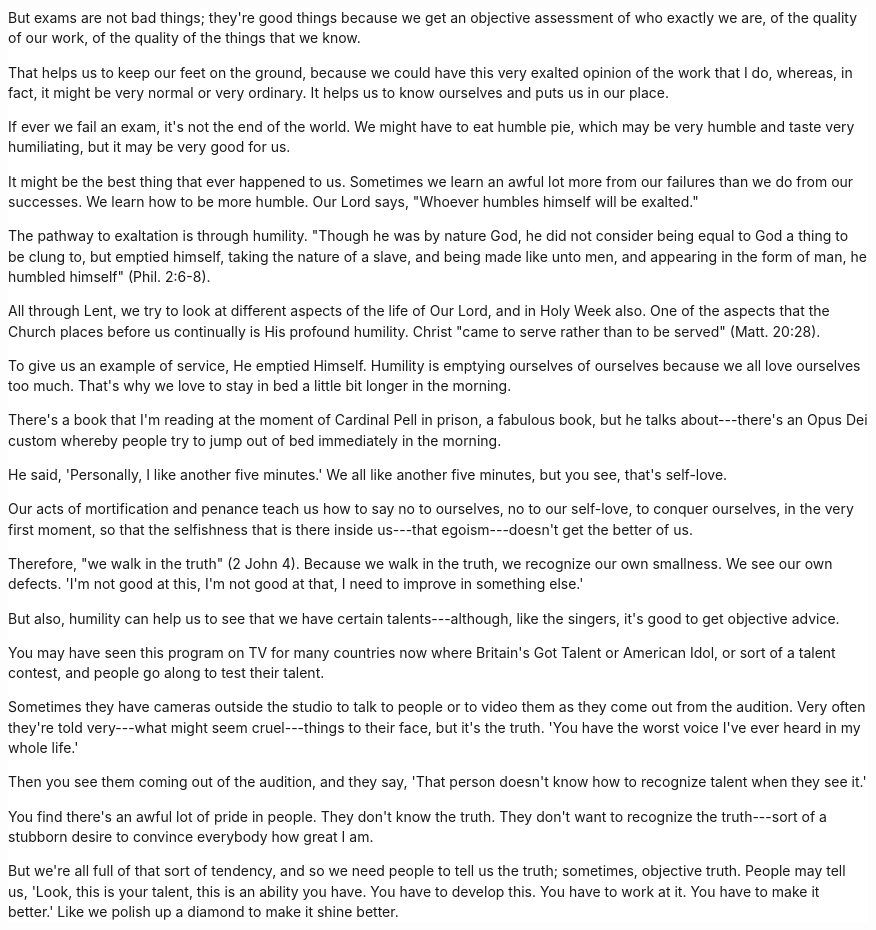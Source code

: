 But exams are not bad things; they\'re good things because we get an objective assessment of who exactly we are, of the quality of our work, of the quality of the things that we know.

That helps us to keep our feet on the ground, because we could have this very exalted opinion of the work that I do, whereas, in fact, it might be very normal or very ordinary. It helps us to know ourselves and puts us in our place.

If ever we fail an exam, it\'s not the end of the world. We might have to eat humble pie, which may be very humble and taste very humiliating, but it may be very good for us.

It might be the best thing that ever happened to us. Sometimes we learn an awful lot more from our failures than we do from our successes. We learn how to be more humble. Our Lord says, "Whoever humbles himself will be exalted."

The pathway to exaltation is through humility. "Though he was by nature God, he did not consider being equal to God a thing to be clung to, but emptied himself, taking the nature of a slave, and being made like unto men, and appearing in the form of man, he humbled himself" (Phil. 2:6-8).

All through Lent, we try to look at different aspects of the life of Our Lord, and in Holy Week also. One of the aspects that the Church places before us continually is His profound humility. Christ "came to serve rather than to be served" (Matt. 20:28).

To give us an example of service, He emptied Himself. Humility is emptying ourselves of ourselves because we all love ourselves too much. That\'s why we love to stay in bed a little bit longer in the morning.

There\'s a book that I\'m reading at the moment of Cardinal Pell in prison, a fabulous book, but he talks about---there\'s an Opus Dei custom whereby people try to jump out of bed immediately in the morning.

He said, 'Personally, I like another five minutes.' We all like another five minutes, but you see, that\'s self-love.

Our acts of mortification and penance teach us how to say no to ourselves, no to our self-love, to conquer ourselves, in the very first moment, so that the selfishness that is there inside us---that egoism---doesn\'t get the better of us.

Therefore, "we walk in the truth" (2 John 4). Because we walk in the truth, we recognize our own smallness. We see our own defects. 'I\'m not good at this, I\'m not good at that, I need to improve in something else.'

But also, humility can help us to see that we have certain talents---although, like the singers, it\'s good to get objective advice.

You may have seen this program on TV for many countries now where Britain\'s Got Talent or American Idol, or sort of a talent contest, and people go along to test their talent.

Sometimes they have cameras outside the studio to talk to people or to video them as they come out from the audition. Very often they\'re told very---what might seem cruel---things to their face, but it\'s the truth. 'You have the worst voice I\'ve ever heard in my whole life.'

Then you see them coming out of the audition, and they say, 'That person doesn\'t know how to recognize talent when they see it.'

You find there\'s an awful lot of pride in people. They don\'t know the truth. They don\'t want to recognize the truth---sort of a stubborn desire to convince everybody how great I am.

But we\'re all full of that sort of tendency, and so we need people to tell us the truth; sometimes, objective truth. People may tell us, 'Look, this is your talent, this is an ability you have. You have to develop this. You have to work at it. You have to make it better.' Like we polish up a diamond to make it shine better.
